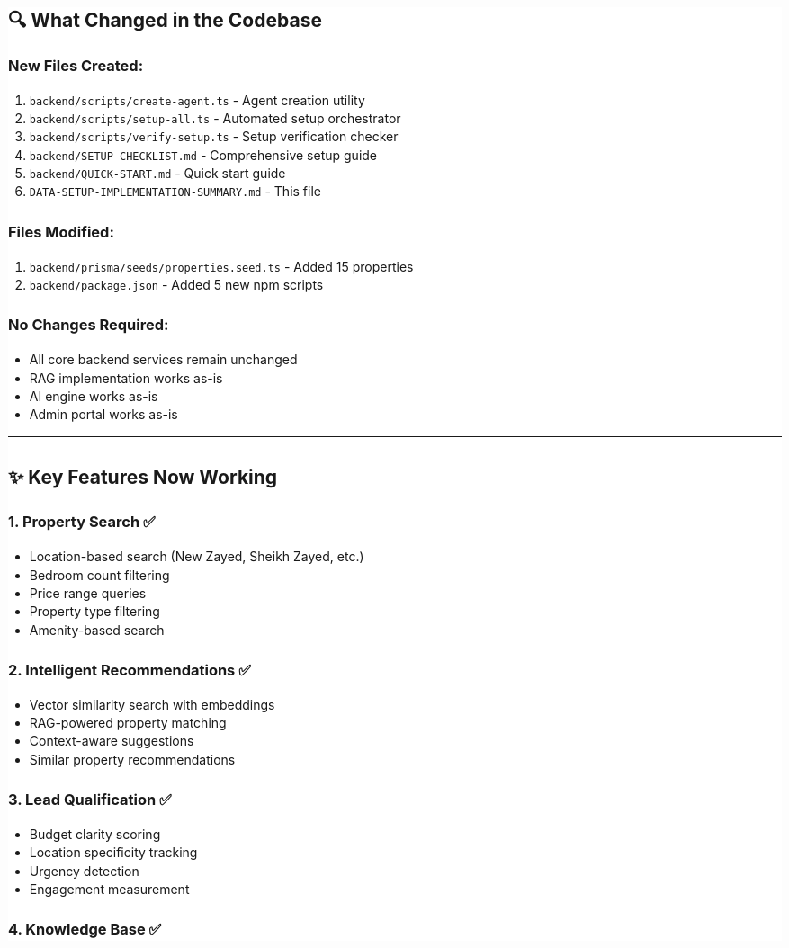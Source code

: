 
## 🔍 What Changed in the Codebase

### New Files Created:

1. `backend/scripts/create-agent.ts` - Agent creation utility
2. `backend/scripts/setup-all.ts` - Automated setup orchestrator
3. `backend/scripts/verify-setup.ts` - Setup verification checker
4. `backend/SETUP-CHECKLIST.md` - Comprehensive setup guide
5. `backend/QUICK-START.md` - Quick start guide
6. `DATA-SETUP-IMPLEMENTATION-SUMMARY.md` - This file

### Files Modified:

1. `backend/prisma/seeds/properties.seed.ts` - Added 15 properties
2. `backend/package.json` - Added 5 new npm scripts

### No Changes Required:

- All core backend services remain unchanged
- RAG implementation works as-is
- AI engine works as-is
- Admin portal works as-is

---

## ✨ Key Features Now Working

### 1. Property Search ✅

- Location-based search (New Zayed, Sheikh Zayed, etc.)
- Bedroom count filtering
- Price range queries
- Property type filtering
- Amenity-based search

### 2. Intelligent Recommendations ✅

- Vector similarity search with embeddings
- RAG-powered property matching
- Context-aware suggestions
- Similar property recommendations

### 3. Lead Qualification ✅

- Budget clarity scoring
- Location specificity tracking
- Urgency detection
- Engagement measurement

### 4. Knowledge Base ✅

